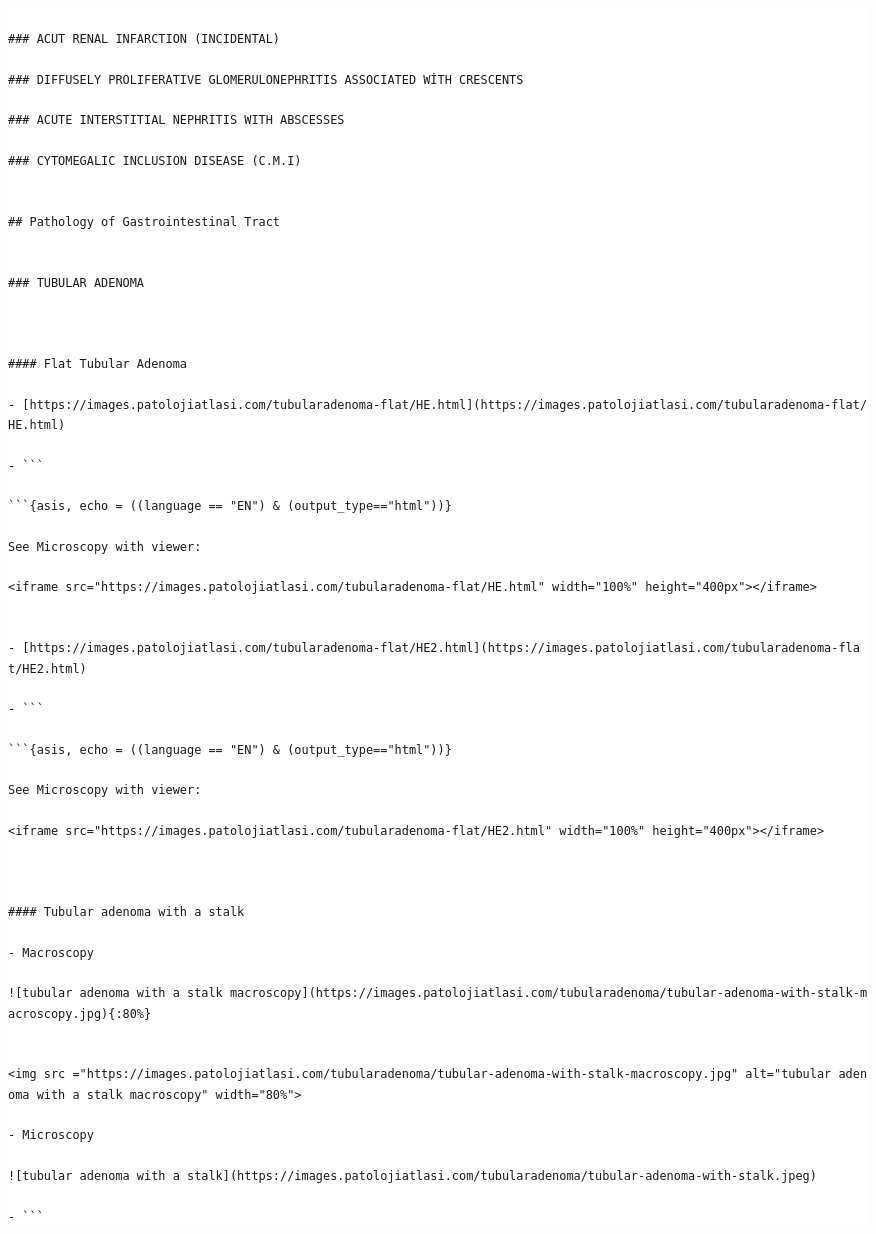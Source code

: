 ```{asis, echo = ((language == "EN") & (output_type=="html"))} 

### ACUT RENAL INFARCTION (INCIDENTAL)

### DIFFUSELY PROLIFERATIVE GLOMERULONEPHRITIS ASSOCIATED WİTH CRESCENTS

### ACUTE INTERSTITIAL NEPHRITIS WITH ABSCESSES

### CYTOMEGALIC INCLUSION DISEASE (C.M.I)


## Pathology of Gastrointestinal Tract


### TUBULAR ADENOMA



#### Flat Tubular Adenoma 

- [https://images.patolojiatlasi.com/tubularadenoma-flat/HE.html](https://images.patolojiatlasi.com/tubularadenoma-flat/HE.html)

- ```

```{asis, echo = ((language == "EN") & (output_type=="html"))} 

See Microscopy with viewer: 

<iframe src="https://images.patolojiatlasi.com/tubularadenoma-flat/HE.html" width="100%" height="400px"></iframe>


- [https://images.patolojiatlasi.com/tubularadenoma-flat/HE2.html](https://images.patolojiatlasi.com/tubularadenoma-flat/HE2.html)

- ```

```{asis, echo = ((language == "EN") & (output_type=="html"))} 

See Microscopy with viewer: 

<iframe src="https://images.patolojiatlasi.com/tubularadenoma-flat/HE2.html" width="100%" height="400px"></iframe>



#### Tubular adenoma with a stalk

- Macroscopy

![tubular adenoma with a stalk macroscopy](https://images.patolojiatlasi.com/tubularadenoma/tubular-adenoma-with-stalk-macroscopy.jpg){:80%}


<img src ="https://images.patolojiatlasi.com/tubularadenoma/tubular-adenoma-with-stalk-macroscopy.jpg" alt="tubular adenoma with a stalk macroscopy" width="80%">

- Microscopy

![tubular adenoma with a stalk](https://images.patolojiatlasi.com/tubularadenoma/tubular-adenoma-with-stalk.jpeg)

- ```
```